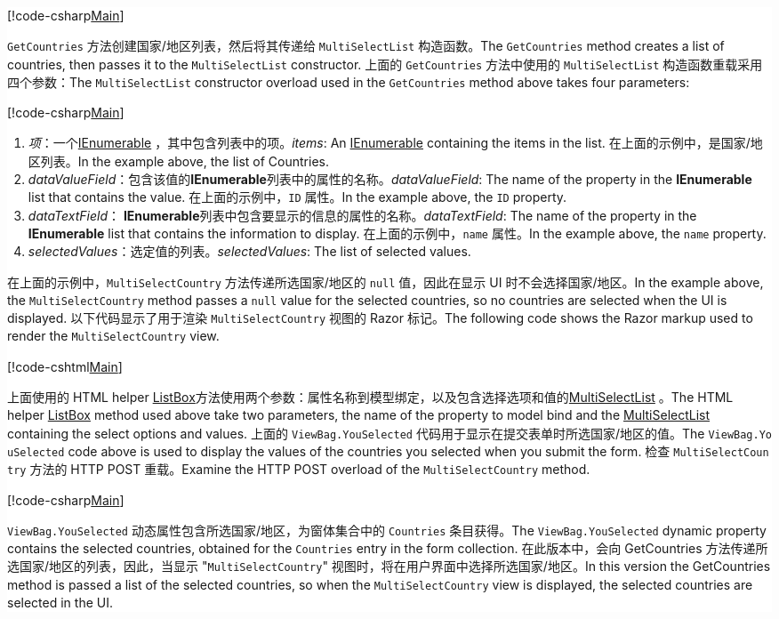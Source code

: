[!code-csharp[Main](using-the-dropdownlist-helper-with-aspnet-mvc/samples/sample8.cs)]

<span data-ttu-id="d0413-197">`GetCountries` 方法创建国家/地区列表，然后将其传递给 `MultiSelectList` 构造函数。</span><span class="sxs-lookup"><span data-stu-id="d0413-197">The `GetCountries` method creates a list of countries, then passes it to the `MultiSelectList` constructor.</span></span> <span data-ttu-id="d0413-198">上面的 `GetCountries` 方法中使用的 `MultiSelectList` 构造函数重载采用四个参数：</span><span class="sxs-lookup"><span data-stu-id="d0413-198">The `MultiSelectList` constructor overload used in the `GetCountries` method above takes four parameters:</span></span>

[!code-csharp[Main](using-the-dropdownlist-helper-with-aspnet-mvc/samples/sample9.cs)]

1. <span data-ttu-id="d0413-199">*项*：一个[IEnumerable](https://msdn.microsoft.com/library/system.collections.ienumerable.aspx) ，其中包含列表中的项。</span><span class="sxs-lookup"><span data-stu-id="d0413-199">*items*: An [IEnumerable](https://msdn.microsoft.com/library/system.collections.ienumerable.aspx) containing the items in the list.</span></span> <span data-ttu-id="d0413-200">在上面的示例中，是国家/地区列表。</span><span class="sxs-lookup"><span data-stu-id="d0413-200">In the example above, the list of Countries.</span></span>
2. <span data-ttu-id="d0413-201">*dataValueField*：包含该值的**IEnumerable**列表中的属性的名称。</span><span class="sxs-lookup"><span data-stu-id="d0413-201">*dataValueField*: The name of the property in the **IEnumerable** list that contains the value.</span></span> <span data-ttu-id="d0413-202">在上面的示例中，`ID` 属性。</span><span class="sxs-lookup"><span data-stu-id="d0413-202">In the example above, the `ID` property.</span></span>
3. <span data-ttu-id="d0413-203">*dataTextField*： **IEnumerable**列表中包含要显示的信息的属性的名称。</span><span class="sxs-lookup"><span data-stu-id="d0413-203">*dataTextField*: The name of the property in the **IEnumerable** list that contains the information to display.</span></span> <span data-ttu-id="d0413-204">在上面的示例中，`name` 属性。</span><span class="sxs-lookup"><span data-stu-id="d0413-204">In the example above, the `name` property.</span></span>
4. <span data-ttu-id="d0413-205">*selectedValues*：选定值的列表。</span><span class="sxs-lookup"><span data-stu-id="d0413-205">*selectedValues*: The list of selected values.</span></span>

<span data-ttu-id="d0413-206">在上面的示例中，`MultiSelectCountry` 方法传递所选国家/地区的 `null` 值，因此在显示 UI 时不会选择国家/地区。</span><span class="sxs-lookup"><span data-stu-id="d0413-206">In the example above, the `MultiSelectCountry` method passes a `null` value for the selected countries, so no countries are selected when the UI is displayed.</span></span> <span data-ttu-id="d0413-207">以下代码显示了用于渲染 `MultiSelectCountry` 视图的 Razor 标记。</span><span class="sxs-lookup"><span data-stu-id="d0413-207">The following code shows the Razor markup used to render the `MultiSelectCountry` view.</span></span>

[!code-cshtml[Main](using-the-dropdownlist-helper-with-aspnet-mvc/samples/sample10.cshtml)]

<span data-ttu-id="d0413-208">上面使用的 HTML helper [ListBox](https://msdn.microsoft.com/library/dd470200.aspx)方法使用两个参数：属性名称到模型绑定，以及包含选择选项和值的[MultiSelectList](https://msdn.microsoft.com/library/system.web.mvc.multiselectlist.aspx) 。</span><span class="sxs-lookup"><span data-stu-id="d0413-208">The HTML helper [ListBox](https://msdn.microsoft.com/library/dd470200.aspx) method used above take two parameters, the name of the property to model bind and the [MultiSelectList](https://msdn.microsoft.com/library/system.web.mvc.multiselectlist.aspx) containing the select options and values.</span></span> <span data-ttu-id="d0413-209">上面的 `ViewBag.YouSelected` 代码用于显示在提交表单时所选国家/地区的值。</span><span class="sxs-lookup"><span data-stu-id="d0413-209">The `ViewBag.YouSelected` code above is used to display the values of the countries you selected when you submit the form.</span></span> <span data-ttu-id="d0413-210">检查 `MultiSelectCountry` 方法的 HTTP POST 重载。</span><span class="sxs-lookup"><span data-stu-id="d0413-210">Examine the HTTP POST overload of the `MultiSelectCountry` method.</span></span>

[!code-csharp[Main](using-the-dropdownlist-helper-with-aspnet-mvc/samples/sample11.cs)]

<span data-ttu-id="d0413-211">`ViewBag.YouSelected` 动态属性包含所选国家/地区，为窗体集合中的 `Countries` 条目获得。</span><span class="sxs-lookup"><span data-stu-id="d0413-211">The `ViewBag.YouSelected` dynamic property contains the selected countries, obtained for the `Countries` entry in the form collection.</span></span> <span data-ttu-id="d0413-212">在此版本中，会向 GetCountries 方法传递所选国家/地区的列表，因此，当显示 "`MultiSelectCountry`" 视图时，将在用户界面中选择所选国家/地区。</span><span class="sxs-lookup"><span data-stu-id="d0413-212">In this version the GetCountries method is passed a list of the selected countries, so when the `MultiSelectCountry` view is displayed, the selected countries are selected in the UI.</span></span>
